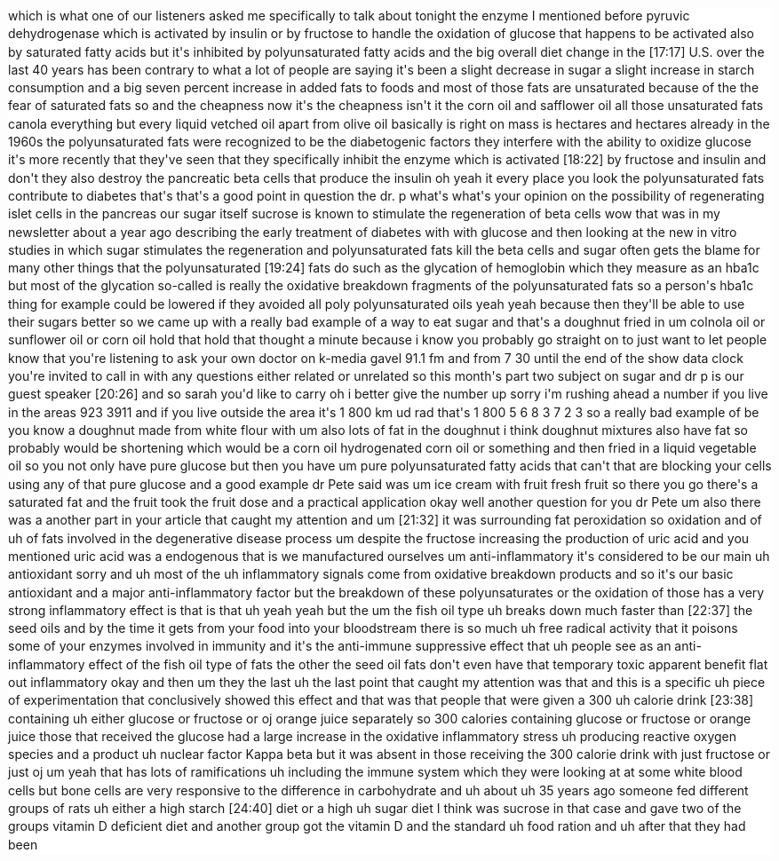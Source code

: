 which is what one of our listeners asked me specifically to talk about tonight the enzyme I mentioned before pyruvic dehydrogenase which is activated by insulin or by fructose to handle the oxidation of glucose that happens to be activated also by saturated fatty acids but it's inhibited by polyunsaturated fatty acids and the big overall diet change in the [17:17] U.S. over the last 40 years has been contrary to what a lot of people are saying it's been a slight decrease in sugar a slight increase in starch consumption and a big seven percent increase in added fats to foods and most of those fats are unsaturated because of the the fear of saturated fats so and the cheapness now it's the cheapness isn't it the corn oil and safflower oil all those unsaturated fats canola everything but every liquid vetched oil apart from olive oil basically is right on mass is hectares and hectares already in the 1960s the polyunsaturated fats were recognized to be the diabetogenic factors they interfere with the ability to oxidize glucose it's more recently that they've seen that they specifically inhibit the enzyme which is activated [18:22] by fructose and insulin and don't they also destroy the pancreatic beta cells that produce the insulin oh yeah it every place you look the polyunsaturated fats contribute to diabetes that's that's a good point in question the dr. p what's what's your opinion on the possibility of regenerating islet cells in the pancreas our sugar itself sucrose is known to stimulate the regeneration of beta cells wow that was in my newsletter about a year ago describing the early treatment of diabetes with with glucose and then looking at the new in vitro studies in which sugar stimulates the regeneration and polyunsaturated fats kill the beta cells and sugar often gets the blame for many other things that the polyunsaturated [19:24] fats do such as the glycation of hemoglobin which they measure as an hba1c but most of the glycation so-called is really the oxidative breakdown fragments of the polyunsaturated fats so a person's hba1c thing for example could be lowered if they avoided all poly polyunsaturated oils yeah yeah because then they'll be able to use their sugars better so we came up with a really bad example of a way to eat sugar and that's a doughnut fried in um colnola oil or sunflower oil or corn oil hold that hold that thought a minute because i know you probably go straight on to just want to let people know that you're listening to ask your own doctor on k-media gavel 91.1 fm and from 7 30 until the end of the show data clock you're invited to call in with any questions either related or unrelated so this month's part two subject on sugar and dr p is our guest speaker [20:26] and so sarah you'd like to carry oh i better give the number up sorry i'm rushing ahead a number if you live in the areas 923 3911 and if you live outside the area it's 1 800 km ud rad that's 1 800 5 6 8 3 7 2 3 so a really bad example of be you know a doughnut made from white flour with um also lots of fat in the doughnut i think doughnut mixtures also have fat so probably would be shortening which would be a corn oil hydrogenated corn oil or something and then fried in a liquid vegetable oil so you not only have pure glucose but then you have um pure polyunsaturated fatty acids that can't that are blocking your cells using any of that pure glucose and a good example dr Pete said was um ice cream with fruit fresh fruit so there you go there's a saturated fat and the fruit took the fruit dose and a practical application okay well another question for you dr Pete um also there was a another part in your article that caught my attention and um [21:32] it was surrounding fat peroxidation so oxidation and of uh of fats involved in the degenerative disease process um despite the fructose increasing the production of uric acid and you mentioned uric acid was a endogenous that is we manufactured ourselves um anti-inflammatory it's considered to be our main uh antioxidant sorry and uh most of the uh inflammatory signals come from oxidative breakdown products and so it's our basic antioxidant and a major anti-inflammatory factor but the breakdown of these polyunsaturates or the oxidation of those has a very strong inflammatory effect is that is that uh yeah yeah but the um the fish oil type uh breaks down much faster than [22:37] the seed oils and by the time it gets from your food into your bloodstream there is so much uh free radical activity that it poisons some of your enzymes involved in immunity and it's the anti-immune suppressive effect that uh people see as an anti-inflammatory effect of the fish oil type of fats the other the seed oil fats don't even have that temporary toxic apparent benefit flat out inflammatory okay and then um they the last uh the last point that caught my attention was that and this is a specific uh piece of experimentation that conclusively showed this effect and that was that people that were given a 300 uh calorie drink [23:38] containing uh either glucose or fructose or oj orange juice separately so 300 calories containing glucose or fructose or orange juice those that received the glucose had a large increase in the oxidative inflammatory stress uh producing reactive oxygen species and a product uh nuclear factor Kappa beta but it was absent in those receiving the 300 calorie drink with just fructose or just oj um yeah that has lots of ramifications uh including the immune system which they were looking at at some white blood cells but bone cells are very responsive to the difference in carbohydrate and uh about uh 35 years ago someone fed different groups of rats uh either a high starch [24:40] diet or a high uh sugar diet I think was sucrose in that case and gave two of the groups vitamin D deficient diet and another group got the vitamin D and the standard uh food ration and uh after that they had been